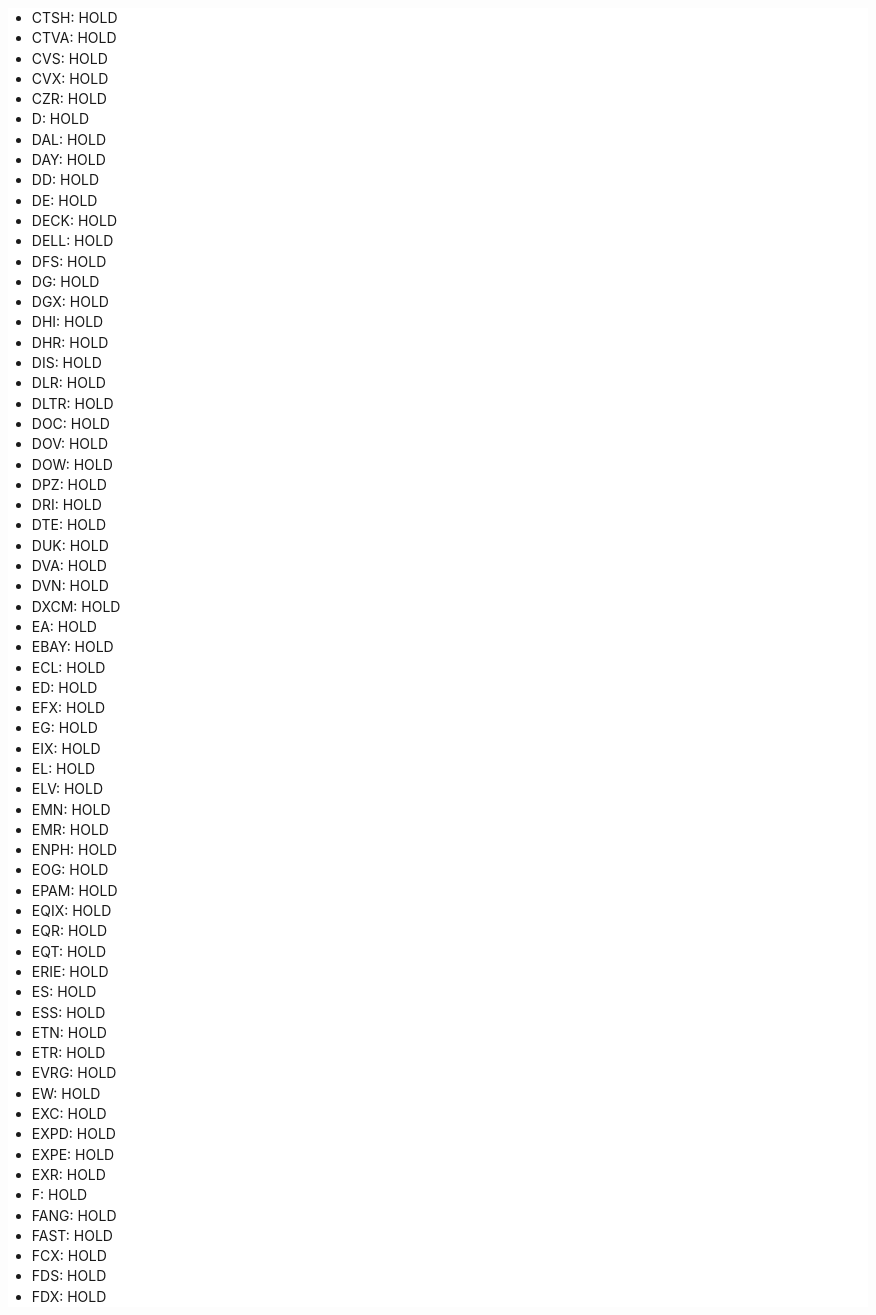 - CTSH: HOLD
- CTVA: HOLD
- CVS: HOLD
- CVX: HOLD
- CZR: HOLD
- D: HOLD
- DAL: HOLD
- DAY: HOLD
- DD: HOLD
- DE: HOLD
- DECK: HOLD
- DELL: HOLD
- DFS: HOLD
- DG: HOLD
- DGX: HOLD
- DHI: HOLD
- DHR: HOLD
- DIS: HOLD
- DLR: HOLD
- DLTR: HOLD
- DOC: HOLD
- DOV: HOLD
- DOW: HOLD
- DPZ: HOLD
- DRI: HOLD
- DTE: HOLD
- DUK: HOLD
- DVA: HOLD
- DVN: HOLD
- DXCM: HOLD
- EA: HOLD
- EBAY: HOLD
- ECL: HOLD
- ED: HOLD
- EFX: HOLD
- EG: HOLD
- EIX: HOLD
- EL: HOLD
- ELV: HOLD
- EMN: HOLD
- EMR: HOLD
- ENPH: HOLD
- EOG: HOLD
- EPAM: HOLD
- EQIX: HOLD
- EQR: HOLD
- EQT: HOLD
- ERIE: HOLD
- ES: HOLD
- ESS: HOLD
- ETN: HOLD
- ETR: HOLD
- EVRG: HOLD
- EW: HOLD
- EXC: HOLD
- EXPD: HOLD
- EXPE: HOLD
- EXR: HOLD
- F: HOLD
- FANG: HOLD
- FAST: HOLD
- FCX: HOLD
- FDS: HOLD
- FDX: HOLD
